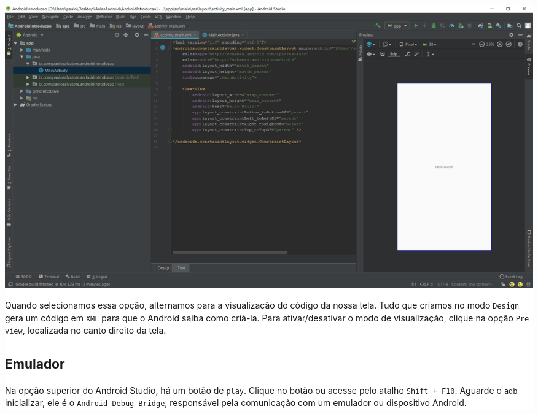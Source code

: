 ![Editor do Código do Layout](README_imgs/AndroidStudio6.png)

Quando selecionamos essa opção, alternamos para a visualização do código da nossa tela. Tudo que criamos no modo `Design` gera um código em `XML` para que o Android saiba como criá-la. Para ativar/desativar o modo de visualização, clique na opção `Preview`, localizada no canto direito da tela.

## Emulador

Na opção superior do Android Studio, há um botão de `play`. Clique no botão ou acesse pelo atalho `Shift + F10`. Aguarde o `adb ` inicializar, ele é o `Android Debug Bridge`, responsável pela comunicação com um emulador ou dispositivo Android.
